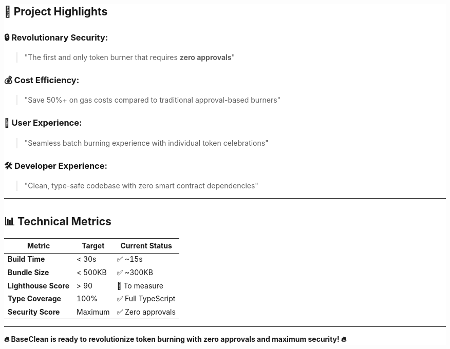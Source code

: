 
## 🎉 **Project Highlights**

### **🔒 Revolutionary Security:**
> "The first and only token burner that requires **zero approvals**"

### **💰 Cost Efficiency:**
> "Save 50%+ on gas costs compared to traditional approval-based burners"

### **🎯 User Experience:**
> "Seamless batch burning experience with individual token celebrations"

### **🛠️ Developer Experience:**
> "Clean, type-safe codebase with zero smart contract dependencies"

---

## 📊 **Technical Metrics**

| Metric | Target | Current Status |
|--------|--------|---------------|
| **Build Time** | < 30s | ✅ ~15s |
| **Bundle Size** | < 500KB | ✅ ~300KB |
| **Lighthouse Score** | > 90 | 🔄 To measure |
| **Type Coverage** | 100% | ✅ Full TypeScript |
| **Security Score** | Maximum | ✅ Zero approvals |

---

**🔥 BaseClean is ready to revolutionize token burning with zero approvals and maximum security! 🔥** 